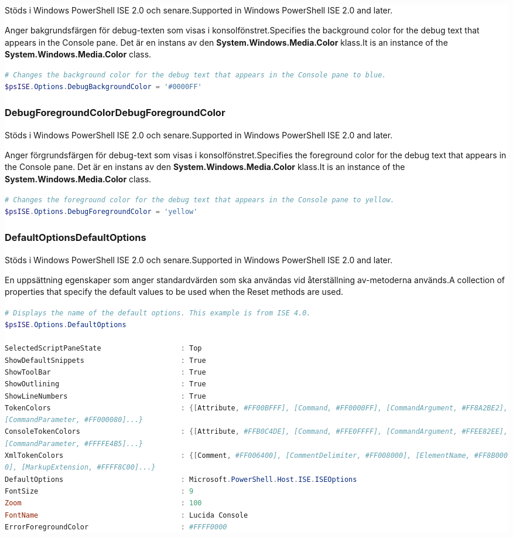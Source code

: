 <span data-ttu-id="43e33-154">Stöds i Windows PowerShell ISE 2.0 och senare.</span><span class="sxs-lookup"><span data-stu-id="43e33-154">Supported in Windows PowerShell ISE 2.0 and later.</span></span>

<span data-ttu-id="43e33-155">Anger bakgrundsfärgen för debug-texten som visas i konsolfönstret.</span><span class="sxs-lookup"><span data-stu-id="43e33-155">Specifies the background color for the debug text that appears in the Console pane.</span></span> <span data-ttu-id="43e33-156">Det är en instans av den **System.Windows.Media.Color** klass.</span><span class="sxs-lookup"><span data-stu-id="43e33-156">It is an instance of the **System.Windows.Media.Color** class.</span></span>

```powershell
# Changes the background color for the debug text that appears in the Console pane to blue.
$psISE.Options.DebugBackgroundColor = '#0000FF'
```

### <a name="debugforegroundcolor"></a><span data-ttu-id="43e33-157">DebugForegroundColor</span><span class="sxs-lookup"><span data-stu-id="43e33-157">DebugForegroundColor</span></span>

<span data-ttu-id="43e33-158">Stöds i Windows PowerShell ISE 2.0 och senare.</span><span class="sxs-lookup"><span data-stu-id="43e33-158">Supported in Windows PowerShell ISE 2.0 and later.</span></span>

<span data-ttu-id="43e33-159">Anger förgrundsfärgen för debug-text som visas i konsolfönstret.</span><span class="sxs-lookup"><span data-stu-id="43e33-159">Specifies the foreground color for the debug text that appears in the Console pane.</span></span> <span data-ttu-id="43e33-160">Det är en instans av den **System.Windows.Media.Color** klass.</span><span class="sxs-lookup"><span data-stu-id="43e33-160">It is an instance of the **System.Windows.Media.Color** class.</span></span>

```powershell
# Changes the foreground color for the debug text that appears in the Console pane to yellow.
$psISE.Options.DebugForegroundColor = 'yellow'
```

### <a name="defaultoptions"></a><span data-ttu-id="43e33-161">DefaultOptions</span><span class="sxs-lookup"><span data-stu-id="43e33-161">DefaultOptions</span></span>

<span data-ttu-id="43e33-162">Stöds i Windows PowerShell ISE 2.0 och senare.</span><span class="sxs-lookup"><span data-stu-id="43e33-162">Supported in Windows PowerShell ISE 2.0 and later.</span></span>

<span data-ttu-id="43e33-163">En uppsättning egenskaper som anger standardvärden som ska användas vid återställning av-metoderna används.</span><span class="sxs-lookup"><span data-stu-id="43e33-163">A collection of properties that specify the default values to be used when the Reset methods are used.</span></span>

```powershell
# Displays the name of the default options. This example is from ISE 4.0.
$psISE.Options.DefaultOptions

SelectedScriptPaneState                   : Top
ShowDefaultSnippets                       : True
ShowToolBar                               : True
ShowOutlining                             : True
ShowLineNumbers                           : True
TokenColors                               : {[Attribute, #FF00BFFF], [Command, #FF0000FF], [CommandArgument, #FF8A2BE2], [CommandParameter, #FF000080]...}
ConsoleTokenColors                        : {[Attribute, #FFB0C4DE], [Command, #FFE0FFFF], [CommandArgument, #FFEE82EE], [CommandParameter, #FFFFE4B5]...}
XmlTokenColors                            : {[Comment, #FF006400], [CommentDelimiter, #FF008000], [ElementName, #FF8B0000], [MarkupExtension, #FFFF8C00]...}
DefaultOptions                            : Microsoft.PowerShell.Host.ISE.ISEOptions
FontSize                                  : 9
Zoom                                      : 100
FontName                                  : Lucida Console
ErrorForegroundColor                      : #FFFF0000
```
